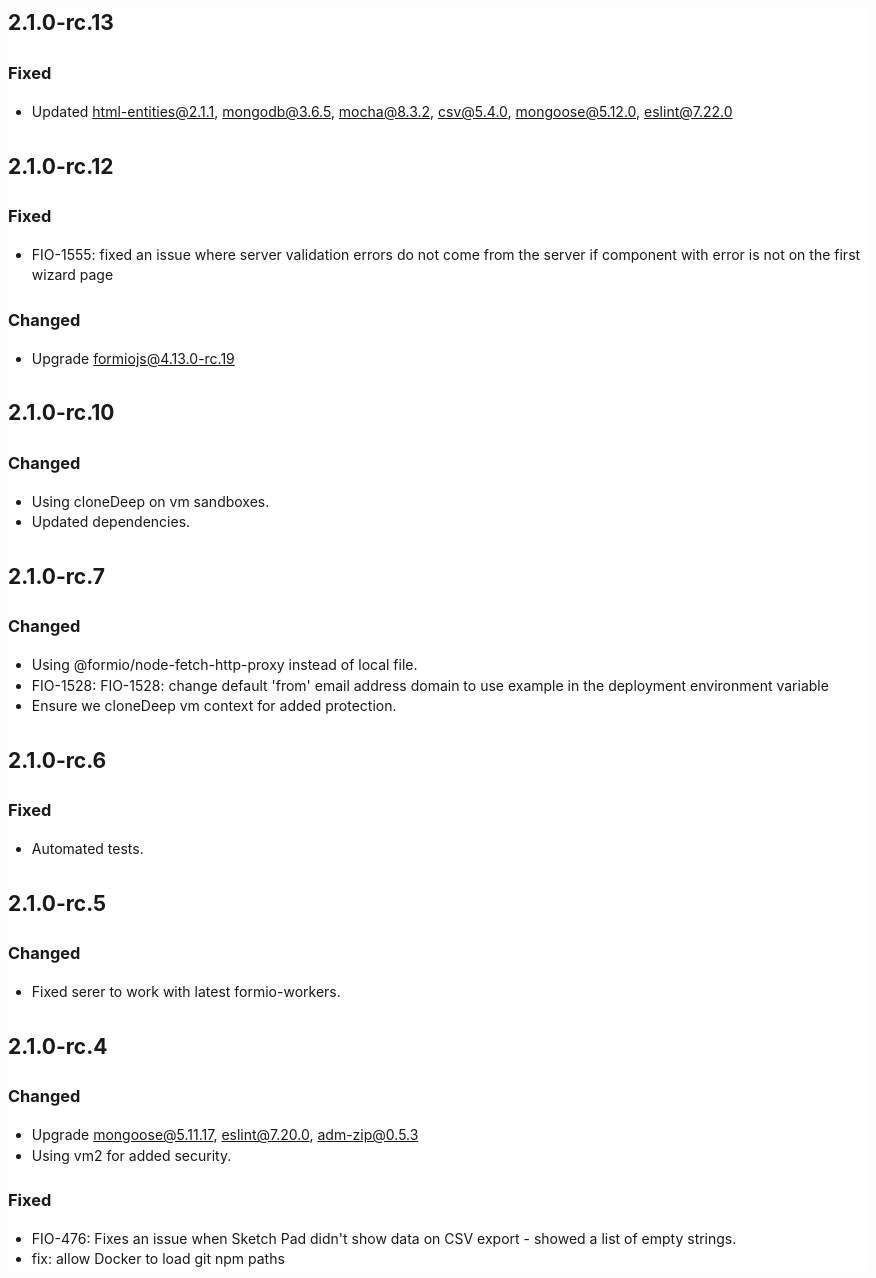## 2.1.0-rc.13
### Fixed
 - Updated html-entities@2.1.1, mongodb@3.6.5, mocha@8.3.2, csv@5.4.0, mongoose@5.12.0, eslint@7.22.0

## 2.1.0-rc.12
### Fixed
 - FIO-1555: fixed an issue where server validation errors do not come from the server if component with error is not on the first wizard page

### Changed
 - Upgrade formiojs@4.13.0-rc.19

## 2.1.0-rc.10
### Changed
 - Using cloneDeep on vm sandboxes.
 - Updated dependencies.

## 2.1.0-rc.7
### Changed
 - Using @formio/node-fetch-http-proxy instead of local file.
 - FIO-1528: FIO-1528: change default 'from' email address domain to use example in the deployment environment variable
 - Ensure we cloneDeep vm context for added protection.

## 2.1.0-rc.6
### Fixed
 - Automated tests.

## 2.1.0-rc.5
### Changed
 - Fixed serer to work with latest formio-workers.

## 2.1.0-rc.4
### Changed
 - Upgrade mongoose@5.11.17, eslint@7.20.0, adm-zip@0.5.3
 - Using vm2 for added security.

### Fixed
 - FIO-476: Fixes an issue when Sketch Pad didn't show data on CSV export - showed a list of empty strings.
 - fix: allow Docker to load git npm paths
